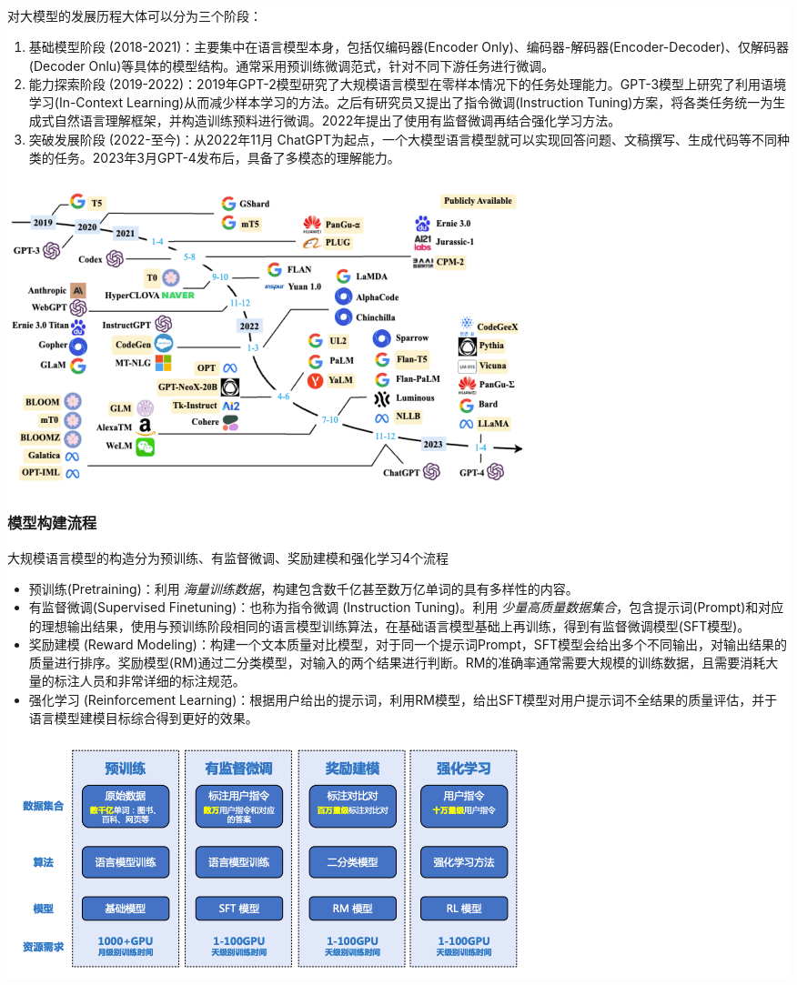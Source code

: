 对大模型的发展历程大体可以分为三个阶段：

1. 基础模型阶段 (2018-2021)：主要集中在语言模型本身，包括仅编码器(Encoder Only)、编码器-解码器(Encoder-Decoder)、仅解码器(Decoder Onlu)等具体的模型结构。通常采用预训练微调范式，针对不同下游任务进行微调。
2. 能力探索阶段 (2019-2022)：2019年GPT-2模型研究了大规模语言模型在零样本情况下的任务处理能力。GPT-3模型上研究了利用语境学习(In-Context Learning)从而减少样本学习的方法。之后有研究员又提出了指令微调(Instruction Tuning)方案，将各类任务统一为生成式自然语言理解框架，并构造训练预料进行微调。2022年提出了使用有监督微调再结合强化学习方法。
3. 突破发展阶段 (2022-至今)：从2022年11月 ChatGPT为起点，一个大模型语言模型就可以实现回答问题、文稿撰写、生成代码等不同种类的任务。2023年3月GPT-4发布后，具备了多模态的理解能力。

![Untitled](images/Untitled.png)

### 模型构建流程

大规模语言模型的构造分为预训练、有监督微调、奖励建模和强化学习4个流程

- 预训练(Pretraining)：利用 *海量训练数据*，构建包含数千亿甚至数万亿单词的具有多样性的内容。
- 有监督微调(Supervised Finetuning)：也称为指令微调 (Instruction Tuning)。利用 *少量高质量数据集合*，包含提示词(Prompt)和对应的理想输出结果，使用与预训练阶段相同的语言模型训练算法，在基础语言模型基础上再训练，得到有监督微调模型(SFT模型)。
- 奖励建模 (Reward Modeling)：构建一个文本质量对比模型，对于同一个提示词Prompt，SFT模型会给出多个不同输出，对输出结果的质量进行排序。奖励模型(RM)通过二分类模型，对输入的两个结果进行判断。RM的准确率通常需要大规模的训练数据，且需要消耗大量的标注人员和非常详细的标注规范。
- 强化学习 (Reinforcement Learning)：根据用户给出的提示词，利用RM模型，给出SFT模型对用户提示词不全结果的质量评估，并于语言模型建模目标综合得到更好的效果。

![Untitled](images/Untitled%201.png)
